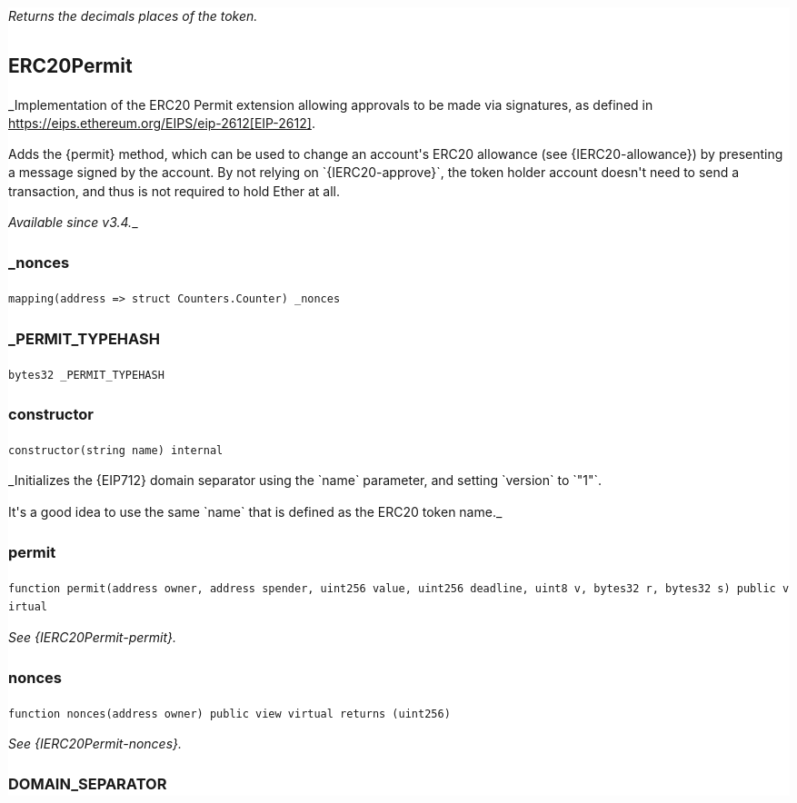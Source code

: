 _Returns the decimals places of the token._

## ERC20Permit

_Implementation of the ERC20 Permit extension allowing approvals to be made via signatures, as defined in
https://eips.ethereum.org/EIPS/eip-2612[EIP-2612].

Adds the {permit} method, which can be used to change an account&#x27;s ERC20 allowance (see {IERC20-allowance}) by
presenting a message signed by the account. By not relying on &#x60;{IERC20-approve}&#x60;, the token holder account doesn&#x27;t
need to send a transaction, and thus is not required to hold Ether at all.

_Available since v3.4.__

### _nonces

```solidity
mapping(address => struct Counters.Counter) _nonces
```

### _PERMIT_TYPEHASH

```solidity
bytes32 _PERMIT_TYPEHASH
```

### constructor

```solidity
constructor(string name) internal
```

_Initializes the {EIP712} domain separator using the &#x60;name&#x60; parameter, and setting &#x60;version&#x60; to &#x60;&quot;1&quot;&#x60;.

It&#x27;s a good idea to use the same &#x60;name&#x60; that is defined as the ERC20 token name._

### permit

```solidity
function permit(address owner, address spender, uint256 value, uint256 deadline, uint8 v, bytes32 r, bytes32 s) public virtual
```

_See {IERC20Permit-permit}._

### nonces

```solidity
function nonces(address owner) public view virtual returns (uint256)
```

_See {IERC20Permit-nonces}._

### DOMAIN_SEPARATOR
